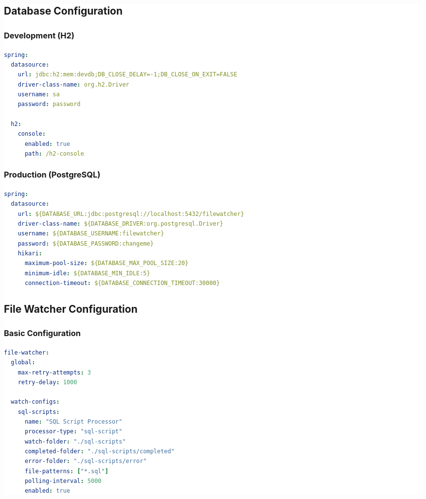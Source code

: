 ## Database Configuration

### Development (H2)

```yaml
spring:
  datasource:
    url: jdbc:h2:mem:devdb;DB_CLOSE_DELAY=-1;DB_CLOSE_ON_EXIT=FALSE
    driver-class-name: org.h2.Driver
    username: sa
    password: password
  
  h2:
    console:
      enabled: true
      path: /h2-console
```

### Production (PostgreSQL)

```yaml
spring:
  datasource:
    url: ${DATABASE_URL:jdbc:postgresql://localhost:5432/filewatcher}
    driver-class-name: ${DATABASE_DRIVER:org.postgresql.Driver}
    username: ${DATABASE_USERNAME:filewatcher}
    password: ${DATABASE_PASSWORD:changeme}
    hikari:
      maximum-pool-size: ${DATABASE_MAX_POOL_SIZE:20}
      minimum-idle: ${DATABASE_MIN_IDLE:5}
      connection-timeout: ${DATABASE_CONNECTION_TIMEOUT:30000}
```

## File Watcher Configuration

### Basic Configuration

```yaml
file-watcher:
  global:
    max-retry-attempts: 3
    retry-delay: 1000
  
  watch-configs:
    sql-scripts:
      name: "SQL Script Processor"
      processor-type: "sql-script"
      watch-folder: "./sql-scripts"
      completed-folder: "./sql-scripts/completed"
      error-folder: "./sql-scripts/error"
      file-patterns: ["*.sql"]
      polling-interval: 5000
      enabled: true
```
